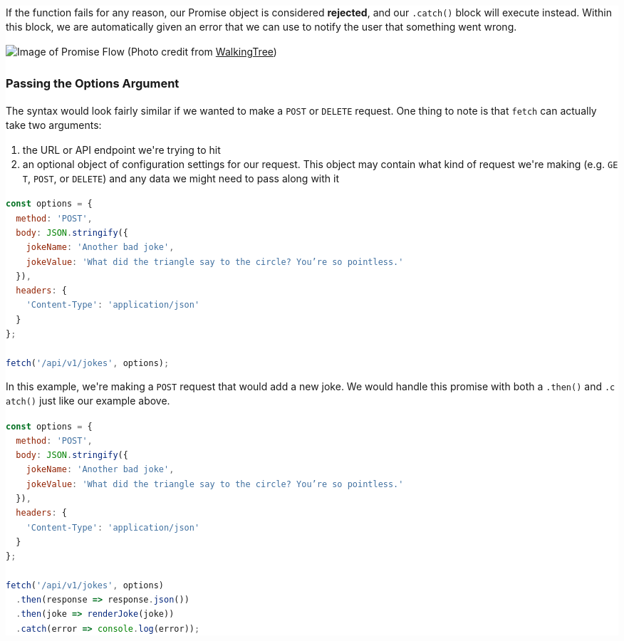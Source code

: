 If the function fails for any reason, our Promise object is considered **rejected**, and our `.catch()` block will execute instead. Within this block, we are automatically given an error that we can use to notify the user that something went wrong.  

![Image of Promise Flow](https://wtcindia.files.wordpress.com/2016/06/promises.png?w=605)
(Photo credit from [WalkingTree](https://blogs.walkingtree.tech/2016/07/03/using-promises-in-ext-js-6/))

### Passing the Options Argument

The syntax would look fairly similar if we wanted to make a `POST` or `DELETE` request.  One thing to note is that `fetch` can actually take two arguments:

1. the URL or API endpoint we're trying to hit
2. an optional object of configuration settings for our request. This object may contain what kind of request we're making (e.g. `GET`, `POST`, or `DELETE`) and any data we might need to pass along with it

```javascript
const options = {
  method: 'POST',
  body: JSON.stringify({
    jokeName: 'Another bad joke',
    jokeValue: 'What did the triangle say to the circle? You’re so pointless.'
  }),
  headers: {
    'Content-Type': 'application/json'
  }
};

fetch('/api/v1/jokes', options);
```

In this example, we're making a `POST` request that would add a new joke. We would handle this promise with both a `.then()` and `.catch()` just like our example above.

```javascript
const options = {
  method: 'POST',
  body: JSON.stringify({
    jokeName: 'Another bad joke',
    jokeValue: 'What did the triangle say to the circle? You’re so pointless.'
  }),
  headers: {
    'Content-Type': 'application/json'
  }
};

fetch('/api/v1/jokes', options)
  .then(response => response.json())
  .then(joke => renderJoke(joke))
  .catch(error => console.log(error));
```
